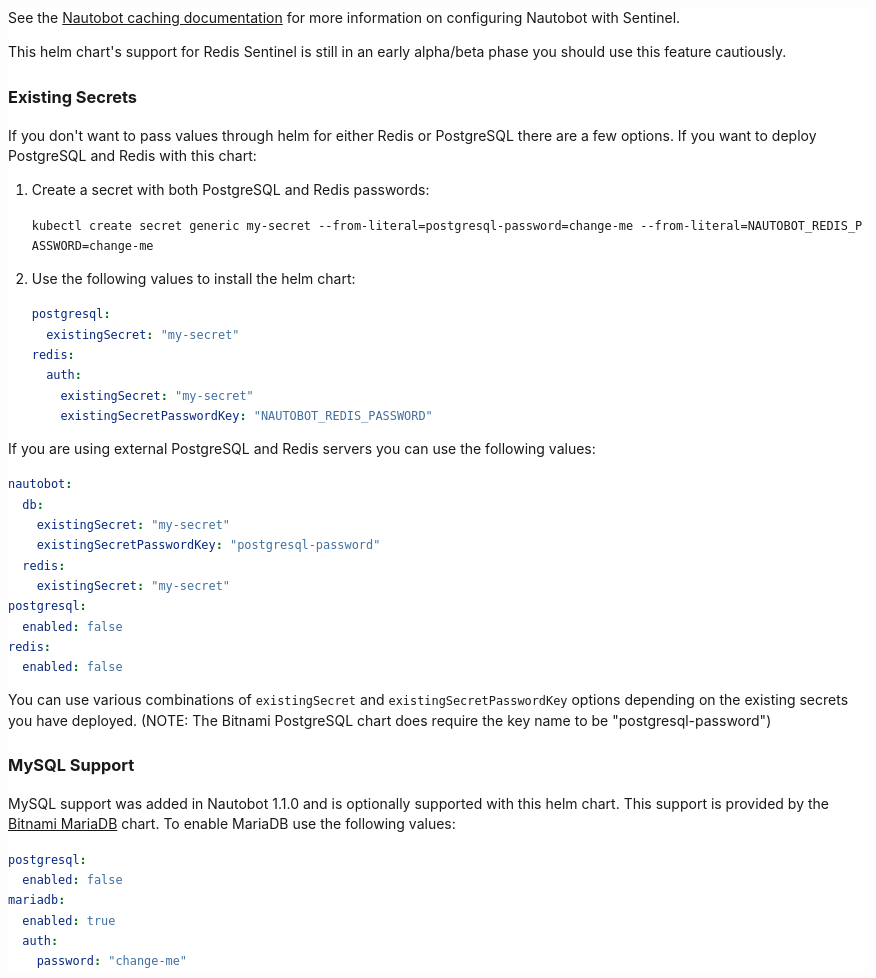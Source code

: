 See the [Nautobot caching documentation](https://nautobot.readthedocs.io/en/stable/additional-features/caching/#using-redis-sentinel) for more information on configuring Nautobot with Sentinel.

This helm chart's support for Redis Sentinel is still in an early alpha/beta phase you should use this feature cautiously.

### Existing Secrets

If you don't want to pass values through helm for either Redis or PostgreSQL there are a few options.  If you want to deploy PostgreSQL and Redis with this chart:

1. Create a secret with both PostgreSQL and Redis passwords:

    ```no-highlight
    kubectl create secret generic my-secret --from-literal=postgresql-password=change-me --from-literal=NAUTOBOT_REDIS_PASSWORD=change-me
    ```

2. Use the following values to install the helm chart:

    ```yaml
    postgresql:
      existingSecret: "my-secret"
    redis:
      auth:
        existingSecret: "my-secret"
        existingSecretPasswordKey: "NAUTOBOT_REDIS_PASSWORD"
    ```

If you are using external PostgreSQL and Redis servers you can use the following values:

```yaml
nautobot:
  db:
    existingSecret: "my-secret"
    existingSecretPasswordKey: "postgresql-password"
  redis:
    existingSecret: "my-secret"
postgresql:
  enabled: false
redis:
  enabled: false
```

You can use various combinations of `existingSecret` and `existingSecretPasswordKey` options depending on the existing secrets you have deployed.  (NOTE: The Bitnami PostgreSQL chart does require the key name to be "postgresql-password")

### MySQL Support

MySQL support was added in Nautobot 1.1.0 and is optionally supported with this helm chart.  This support is provided by the [Bitnami MariaDB](https://github.com/bitnami/charts/tree/master/bitnami/mariadb) chart.  To enable MariaDB use the following values:

```yaml
postgresql:
  enabled: false
mariadb:
  enabled: true
  auth:
    password: "change-me"
```
